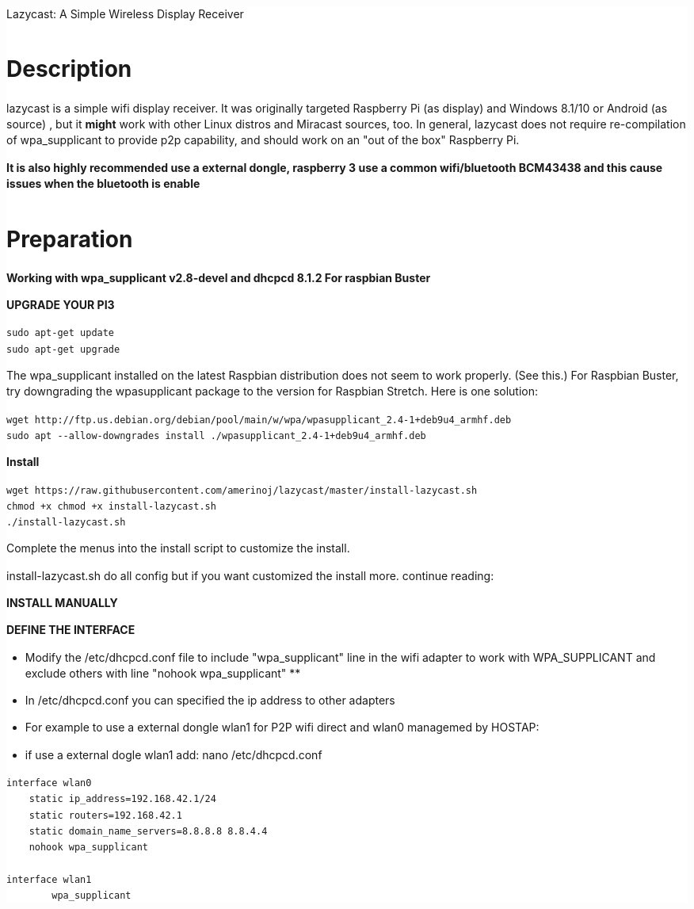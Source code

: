 Lazycast: A Simple Wireless Display Receiver

# Description
lazycast is a simple wifi display receiver. It was originally targeted Raspberry Pi (as display) and Windows 8.1/10 or Android (as source) , but it **might** work with other Linux distros and Miracast sources, too. In general, lazycast does not require re-compilation of wpa_supplicant to provide p2p capability, and should work on an "out of the box" Raspberry Pi.

**It is also highly recommended use a external dongle, raspberry 3 use a common wifi/bluetooth BCM43438 and this cause issues when the bluetooth is enable**

# Preparation
**Working with wpa_supplicant v2.8-devel and dhcpcd 8.1.2 For raspbian Buster**

**UPGRADE YOUR PI3**
```
sudo apt-get update
sudo apt-get upgrade
```
The wpa_supplicant installed on the latest Raspbian distribution does not seem to work properly. (See this.) For Raspbian Buster, try downgrading the wpasupplicant package to the version for Raspbian Stretch. Here is one solution:
```
wget http://ftp.us.debian.org/debian/pool/main/w/wpa/wpasupplicant_2.4-1+deb9u4_armhf.deb
sudo apt --allow-downgrades install ./wpasupplicant_2.4-1+deb9u4_armhf.deb
```
**Install**
```
wget https://raw.githubusercontent.com/amerinoj/lazycast/master/install-lazycast.sh
chmod +x chmod +x install-lazycast.sh
./install-lazycast.sh
```
Complete the menus into the install script to customize the install.

install-lazycast.sh do all config but if you want customized the install more. continue reading:

**INSTALL MANUALLY**

**DEFINE THE INTERFACE**
- Modify the /etc/dhcpcd.conf file to include "wpa_supplicant" line in the wifi adapter to work with WPA_SUPPLICANT and exclude others with line "nohook wpa_supplicant" **
- In /etc/dhcpcd.conf you can specified the ip address to other adapters 
- For example to use a external dongle wlan1 for P2P wifi direct and wlan0 managemed by HOSTAP:

- if use a external dogle wlan1 add:
nano /etc/dhcpcd.conf
```
interface wlan0
	static ip_address=192.168.42.1/24
	static routers=192.168.42.1
	static domain_name_servers=8.8.8.8 8.8.4.4
	nohook wpa_supplicant

interface wlan1
        wpa_supplicant
```
